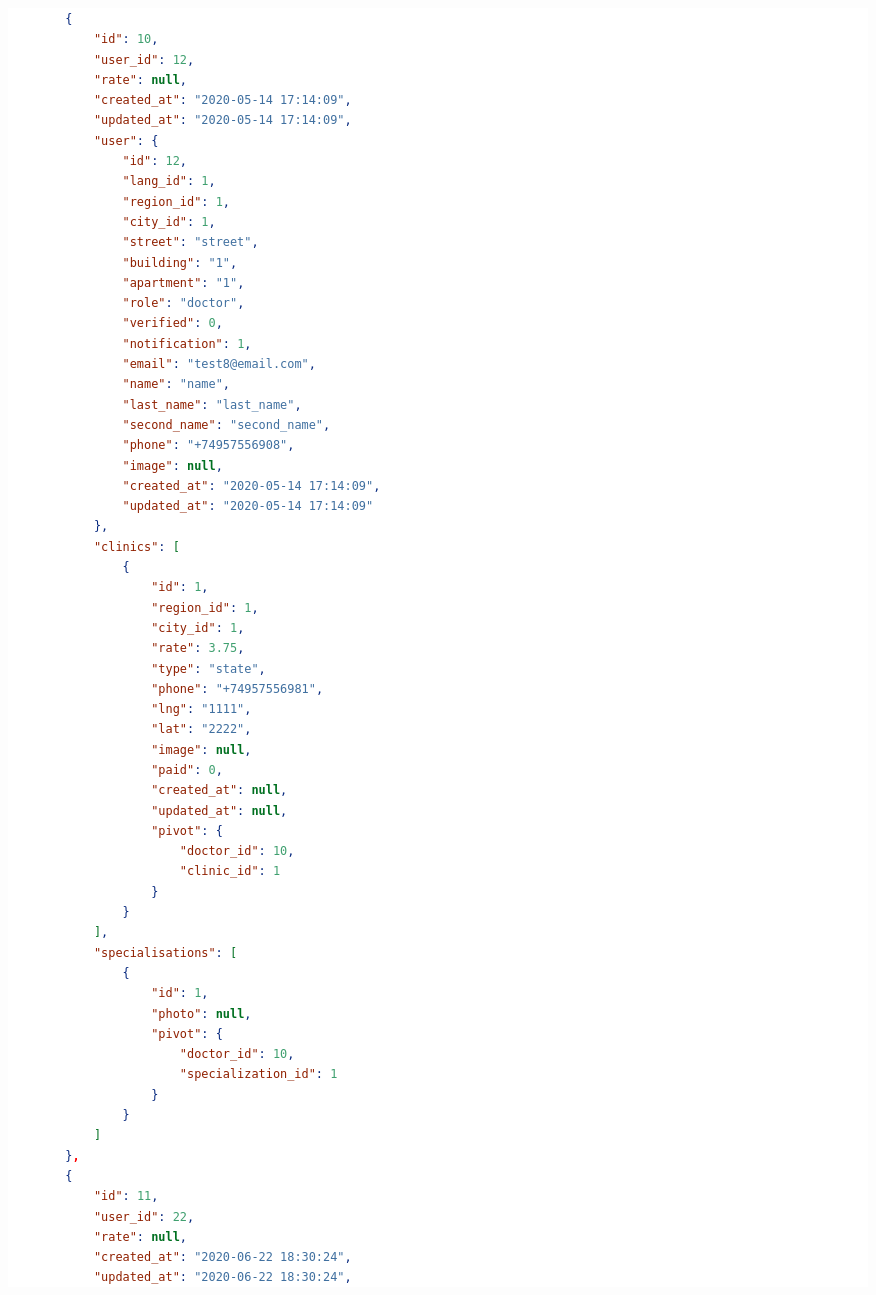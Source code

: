 ```json
        {
            "id": 10,
            "user_id": 12,
            "rate": null,
            "created_at": "2020-05-14 17:14:09",
            "updated_at": "2020-05-14 17:14:09",
            "user": {
                "id": 12,
                "lang_id": 1,
                "region_id": 1,
                "city_id": 1,
                "street": "street",
                "building": "1",
                "apartment": "1",
                "role": "doctor",
                "verified": 0,
                "notification": 1,
                "email": "test8@email.com",
                "name": "name",
                "last_name": "last_name",
                "second_name": "second_name",
                "phone": "+74957556908",
                "image": null,
                "created_at": "2020-05-14 17:14:09",
                "updated_at": "2020-05-14 17:14:09"
            },
            "clinics": [
                {
                    "id": 1,
                    "region_id": 1,
                    "city_id": 1,
                    "rate": 3.75,
                    "type": "state",
                    "phone": "+74957556981",
                    "lng": "1111",
                    "lat": "2222",
                    "image": null,
                    "paid": 0,
                    "created_at": null,
                    "updated_at": null,
                    "pivot": {
                        "doctor_id": 10,
                        "clinic_id": 1
                    }
                }
            ],
            "specialisations": [
                {
                    "id": 1,
                    "photo": null,
                    "pivot": {
                        "doctor_id": 10,
                        "specialization_id": 1
                    }
                }
            ]
        },
        {
            "id": 11,
            "user_id": 22,
            "rate": null,
            "created_at": "2020-06-22 18:30:24",
            "updated_at": "2020-06-22 18:30:24",
```